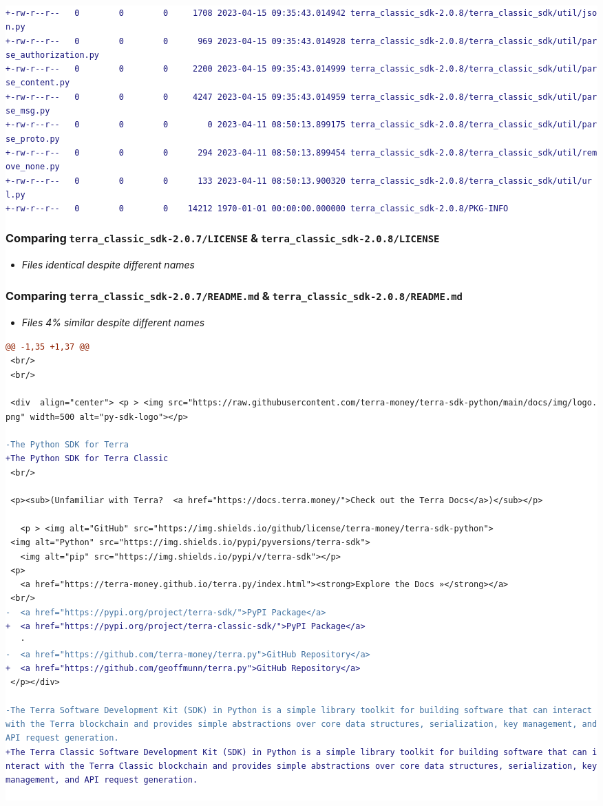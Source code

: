 ```diff
+-rw-r--r--   0        0        0     1708 2023-04-15 09:35:43.014942 terra_classic_sdk-2.0.8/terra_classic_sdk/util/json.py
+-rw-r--r--   0        0        0      969 2023-04-15 09:35:43.014928 terra_classic_sdk-2.0.8/terra_classic_sdk/util/parse_authorization.py
+-rw-r--r--   0        0        0     2200 2023-04-15 09:35:43.014999 terra_classic_sdk-2.0.8/terra_classic_sdk/util/parse_content.py
+-rw-r--r--   0        0        0     4247 2023-04-15 09:35:43.014959 terra_classic_sdk-2.0.8/terra_classic_sdk/util/parse_msg.py
+-rw-r--r--   0        0        0        0 2023-04-11 08:50:13.899175 terra_classic_sdk-2.0.8/terra_classic_sdk/util/parse_proto.py
+-rw-r--r--   0        0        0      294 2023-04-11 08:50:13.899454 terra_classic_sdk-2.0.8/terra_classic_sdk/util/remove_none.py
+-rw-r--r--   0        0        0      133 2023-04-11 08:50:13.900320 terra_classic_sdk-2.0.8/terra_classic_sdk/util/url.py
+-rw-r--r--   0        0        0    14212 1970-01-01 00:00:00.000000 terra_classic_sdk-2.0.8/PKG-INFO
```

### Comparing `terra_classic_sdk-2.0.7/LICENSE` & `terra_classic_sdk-2.0.8/LICENSE`

 * *Files identical despite different names*

### Comparing `terra_classic_sdk-2.0.7/README.md` & `terra_classic_sdk-2.0.8/README.md`

 * *Files 4% similar despite different names*

```diff
@@ -1,35 +1,37 @@
 <br/>
 <br/>
 
 <div  align="center"> <p > <img src="https://raw.githubusercontent.com/terra-money/terra-sdk-python/main/docs/img/logo.png" width=500 alt="py-sdk-logo"></p>
 
-The Python SDK for Terra
+The Python SDK for Terra Classic
 <br/>
 
 <p><sub>(Unfamiliar with Terra?  <a href="https://docs.terra.money/">Check out the Terra Docs</a>)</sub></p>
 
   <p > <img alt="GitHub" src="https://img.shields.io/github/license/terra-money/terra-sdk-python">
 <img alt="Python" src="https://img.shields.io/pypi/pyversions/terra-sdk">
   <img alt="pip" src="https://img.shields.io/pypi/v/terra-sdk"></p>
 <p>
   <a href="https://terra-money.github.io/terra.py/index.html"><strong>Explore the Docs »</strong></a>
 <br/>
-  <a href="https://pypi.org/project/terra-sdk/">PyPI Package</a>
+  <a href="https://pypi.org/project/terra-classic-sdk/">PyPI Package</a>
   ·
-  <a href="https://github.com/terra-money/terra.py">GitHub Repository</a>
+  <a href="https://github.com/geoffmunn/terra.py">GitHub Repository</a>
 </p></div>
 
-The Terra Software Development Kit (SDK) in Python is a simple library toolkit for building software that can interact with the Terra blockchain and provides simple abstractions over core data structures, serialization, key management, and API request generation.
+The Terra Classic Software Development Kit (SDK) in Python is a simple library toolkit for building software that can interact with the Terra Classic blockchain and provides simple abstractions over core data structures, serialization, key management, and API request generation.
 
```